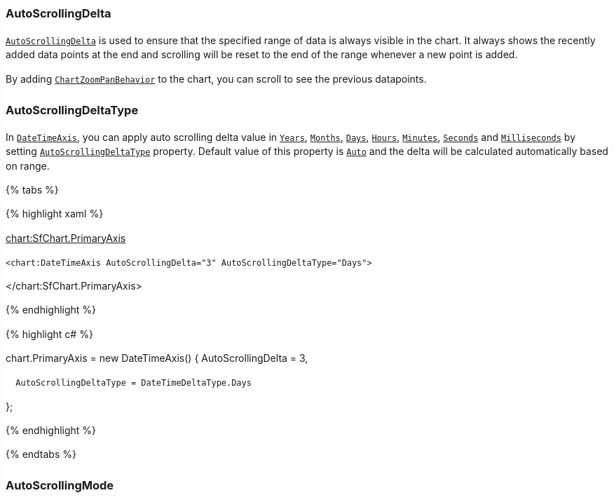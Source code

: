 ### AutoScrollingDelta

[`AutoScrollingDelta`](https://help.syncfusion.com/cr/xamarin/Syncfusion.SfChart.XForms.ChartAxis.html#Syncfusion_SfChart_XForms_ChartAxis_AutoScrollingDelta) is used to ensure that the specified range of data is always visible in the chart. It always shows the recently added data points at the end and scrolling will be reset to the end of the range whenever a new point is added. 

By adding [`ChartZoomPanBehavior`](https://help.syncfusion.com/cr/xamarin/Syncfusion.SfChart.XForms.ChartZoomPanBehavior.html) to the chart, you can scroll to see the previous datapoints.

### AutoScrollingDeltaType

In [`DateTimeAxis`](https://help.syncfusion.com/cr/xamarin/Syncfusion.SfChart.XForms.DateTimeAxis.html), you can apply auto scrolling delta value in [`Years`](https://help.syncfusion.com/cr/xamarin/Syncfusion.SfChart.XForms.DateTimeDeltaType.html#Syncfusion_SfChart_XForms_DateTimeDeltaType_Years), [`Months`](https://help.syncfusion.com/cr/xamarin/Syncfusion.SfChart.XForms.DateTimeDeltaType.html#Syncfusion_SfChart_XForms_DateTimeDeltaType_Months), [`Days`](https://help.syncfusion.com/cr/xamarin/Syncfusion.SfChart.XForms.DateTimeDeltaType.html#Syncfusion_SfChart_XForms_DateTimeDeltaType_Days), [`Hours`](https://help.syncfusion.com/cr/xamarin/Syncfusion.SfChart.XForms.DateTimeDeltaType.html#Syncfusion_SfChart_XForms_DateTimeDeltaType_Hours), [`Minutes`](https://help.syncfusion.com/cr/xamarin/Syncfusion.SfChart.XForms.DateTimeDeltaType.html#Syncfusion_SfChart_XForms_DateTimeDeltaType_Minutes), [`Seconds`](https://help.syncfusion.com/cr/xamarin/Syncfusion.SfChart.XForms.DateTimeDeltaType.html) and [`Milliseconds`](https://help.syncfusion.com/cr/xamarin/Syncfusion.SfChart.XForms.DateTimeDeltaType.html#Syncfusion_SfChart_XForms_DateTimeDeltaType_Milliseconds) by setting [`AutoScrollingDeltaType`](https://help.syncfusion.com/cr/xamarin/Syncfusion.SfChart.XForms.DateTimeAxis.html#Syncfusion_SfChart_XForms_DateTimeAxis_AutoScrollingDeltaType) property. Default value of this property is [`Auto`](https://help.syncfusion.com/cr/xamarin/Syncfusion.SfChart.XForms.DateTimeDeltaType.html#Syncfusion_SfChart_XForms_DateTimeDeltaType_Auto) and the delta will be calculated automatically based on range.

{% tabs %} 

{% highlight xaml %}

<chart:SfChart.PrimaryAxis>

    <chart:DateTimeAxis AutoScrollingDelta="3" AutoScrollingDeltaType="Days">

</chart:SfChart.PrimaryAxis>

{% endhighlight %}

{% highlight c# %}

chart.PrimaryAxis = new DateTimeAxis()
{
      AutoScrollingDelta = 3,
	  
      AutoScrollingDeltaType = DateTimeDeltaType.Days
};

{% endhighlight %}

{% endtabs %}

### AutoScrollingMode
